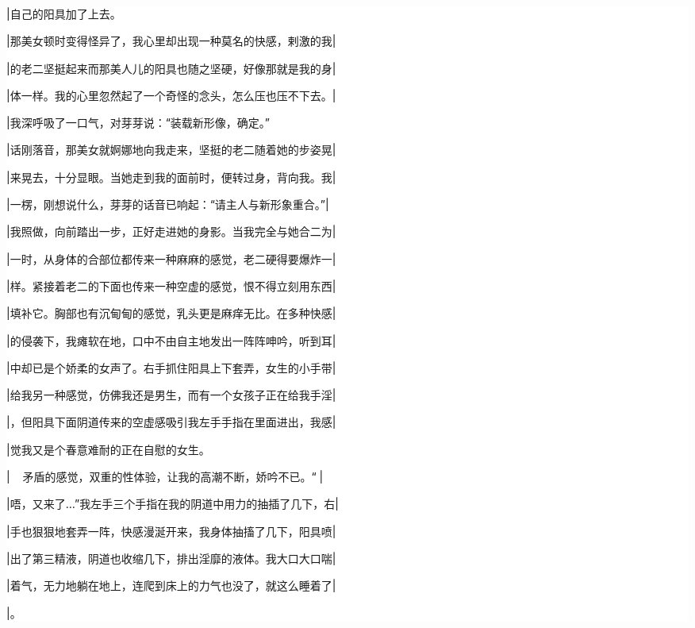 |自己的阳具加了上去。

|那美女顿时变得怪异了，我心里却出现一种莫名的快感，剌激的我|

|的老二坚挺起来而那美人儿的阳具也随之坚硬，好像那就是我的身|

|体一样。我的心里忽然起了一个奇怪的念头，怎么压也压不下去。|

|我深呼吸了一口气，对芽芽说：“装载新形像，确定。”

|话刚落音，那美女就婀娜地向我走来，坚挺的老二随着她的步姿晃|

|来晃去，十分显眼。当她走到我的面前时，便转过身，背向我。我|

|一楞，刚想说什么，芽芽的话音已响起：“请主人与新形象重合。”|

|我照做，向前踏出一步，正好走进她的身影。当我完全与她合二为|

|一时，从身体的合部位都传来一种麻麻的感觉，老二硬得要爆炸一|

|样。紧接着老二的下面也传来一种空虚的感觉，恨不得立刻用东西|

|填补它。胸部也有沉甸甸的感觉，乳头更是麻痒无比。在多种快感|

|的侵袭下，我瘫软在地，口中不由自主地发出一阵阵呻吟，听到耳|

|中却已是个娇柔的女声了。右手抓住阳具上下套弄，女生的小手带|

|给我另一种感觉，仿佛我还是男生，而有一个女孩子正在给我手淫|

|，但阳具下面阴道传来的空虚感吸引我左手手指在里面进出，我感|

|觉我又是个春意难耐的正在自慰的女生。

|    矛盾的感觉，双重的性体验，让我的高潮不断，娇吟不已。“ |

|唔，又来了…”我左手三个手指在我的阴道中用力的抽插了几下，右|

|手也狠狠地套弄一阵，快感漫涎开来，我身体抽搐了几下，阳具喷|

|出了第三精液，阴道也收缩几下，排出淫靡的液体。我大口大口喘|

|着气，无力地躺在地上，连爬到床上的力气也没了，就这么睡着了|

|。
